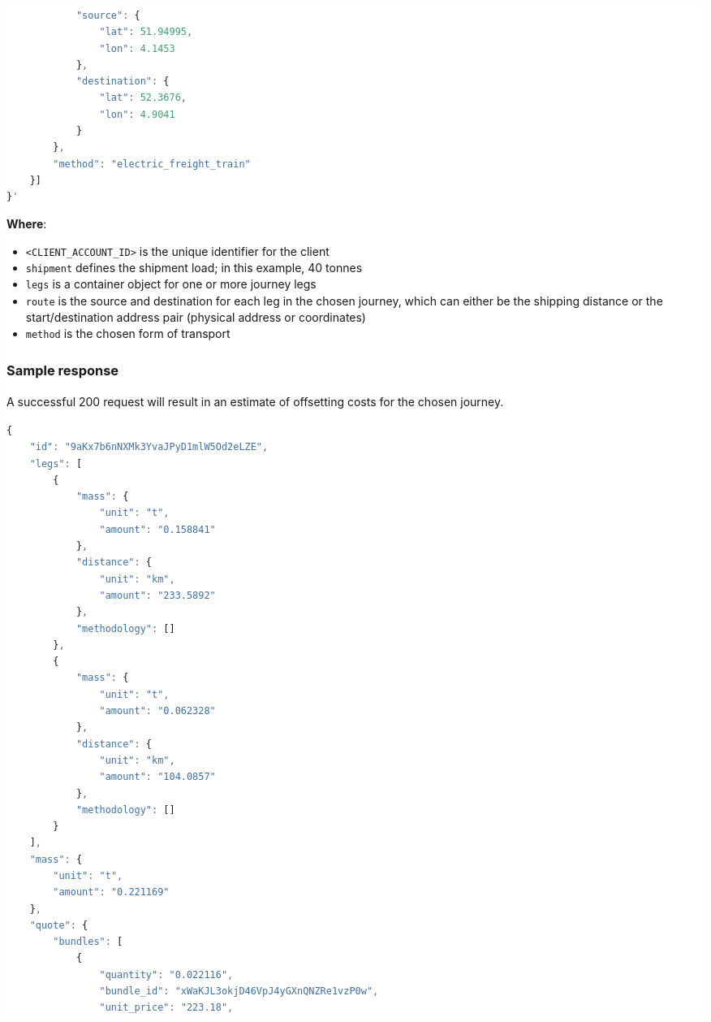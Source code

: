 ```js
            "source": {
                "lat": 51.94995,
                "lon": 4.1453
            },
            "destination": {
                "lat": 52.3676,
                "lon": 4.9041
            }
        },
        "method": "electric_freight_train"
    }]
}'
```

**Where**:

- `<CLIENT_ACCOUNT_ID>` is the unique identifier for the client
- `shipment` defines the shipment load; in this example, 40 tonnes
- `legs` is a container object for one or more journey legs
- `route` is the source and destination for each leg in the chosen journey, which can either be the shipping distance or the start/destination address pair (physical address or coordinates)
- `method` is the chosen form of transport


### Sample response

A successful 200 request will result in an estimate of offsetting costs for the chosen journey.

```js
{
    "id": "9aKx7b6nNXMk3YvaJPyD1mlW5Od2eLZE",
    "legs": [
        {
            "mass": {
                "unit": "t",
                "amount": "0.158841"
            },
            "distance": {
                "unit": "km",
                "amount": "233.5892"
            },
            "methodology": []
        },
        {
            "mass": {
                "unit": "t",
                "amount": "0.062328"
            },
            "distance": {
                "unit": "km",
                "amount": "104.0857"
            },
            "methodology": []
        }
    ],
    "mass": {
        "unit": "t",
        "amount": "0.221169"
    },
    "quote": {
        "bundles": [
            {
                "quantity": "0.022116",
                "bundle_id": "xWaKJL3okjD46VpJ4yGXnQNZRe1vzP0w",
                "unit_price": "223.18",
```